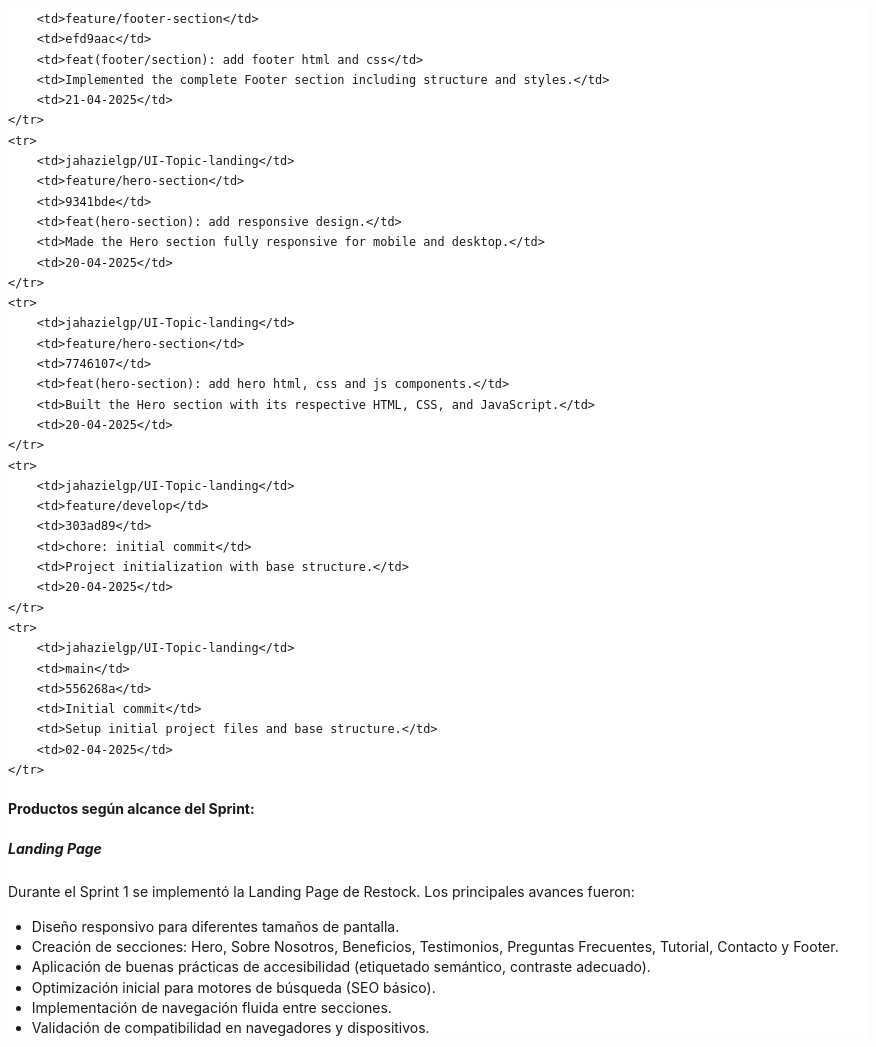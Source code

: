         <td>feature/footer-section</td>
        <td>efd9aac</td>
        <td>feat(footer/section): add footer html and css</td>
        <td>Implemented the complete Footer section including structure and styles.</td>
        <td>21-04-2025</td>
    </tr>
    <tr>
        <td>jahazielgp/UI-Topic-landing</td>
        <td>feature/hero-section</td>
        <td>9341bde</td>
        <td>feat(hero-section): add responsive design.</td>
        <td>Made the Hero section fully responsive for mobile and desktop.</td>
        <td>20-04-2025</td>
    </tr>
    <tr>
        <td>jahazielgp/UI-Topic-landing</td>
        <td>feature/hero-section</td>
        <td>7746107</td>
        <td>feat(hero-section): add hero html, css and js components.</td>
        <td>Built the Hero section with its respective HTML, CSS, and JavaScript.</td>
        <td>20-04-2025</td>
    </tr>
    <tr>
        <td>jahazielgp/UI-Topic-landing</td>
        <td>feature/develop</td>
        <td>303ad89</td>
        <td>chore: initial commit</td>
        <td>Project initialization with base structure.</td>
        <td>20-04-2025</td>
    </tr>
    <tr>
        <td>jahazielgp/UI-Topic-landing</td>
        <td>main</td>
        <td>556268a</td>
        <td>Initial commit</td>
        <td>Setup initial project files and base structure.</td>
        <td>02-04-2025</td>
    </tr>
</table>

#### Productos según alcance del Sprint:

##### Landing Page

Durante el Sprint 1 se implementó la Landing Page de Restock.
Los principales avances fueron:

- Diseño responsivo para diferentes tamaños de pantalla.
- Creación de secciones: Hero, Sobre Nosotros, Beneficios, Testimonios, Preguntas Frecuentes, Tutorial, Contacto y Footer.
- Aplicación de buenas prácticas de accesibilidad (etiquetado semántico, contraste adecuado).
- Optimización inicial para motores de búsqueda (SEO básico).
- Implementación de navegación fluida entre secciones.
- Validación de compatibilidad en navegadores y dispositivos.
